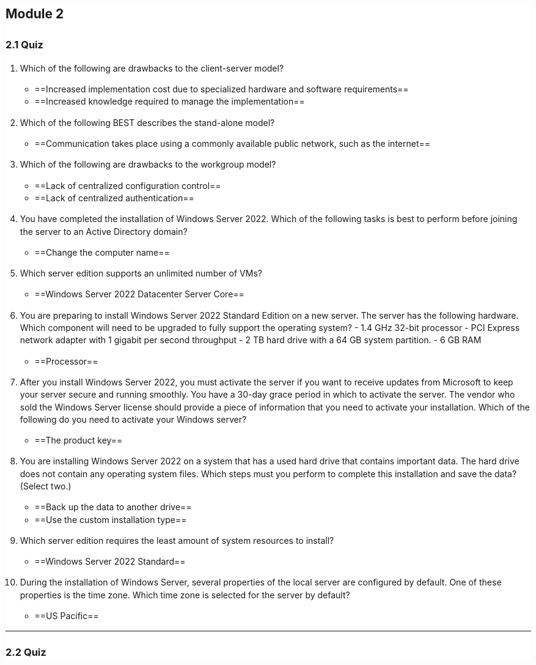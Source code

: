## Module 2
### 2.1 Quiz

1. Which of the following are drawbacks to the client-server model?
	- ==Increased implementation cost due to specialized hardware and software requirements==
	- ==Increased knowledge required to manage the implementation==

2. Which of the following BEST describes the stand-alone model?
	- ==Communication takes place using a commonly available public network, such as the internet==

3. Which of the following are drawbacks to the workgroup model?
	- ==Lack of centralized configuration control==
	- ==Lack of centralized authentication==

4. You have completed the installation of Windows Server 2022. Which of the following tasks is best to perform before joining the server to an Active Directory domain?
	- ==Change the computer name==

5. Which server edition supports an unlimited number of VMs?
	- ==Windows Server 2022 Datacenter Server Core==

6. You are preparing to install Windows Server 2022 Standard Edition on a new server. The server has the following hardware. Which component will need to be upgraded to fully support the operating system?
		- 1.4 GHz 32-bit processor
		- PCI Express network adapter with 1 gigabit per second throughput
		- 2 TB hard drive with a 64 GB system partition.
		- 6 GB RAM
	- ==Processor==

7. After you install Windows Server 2022, you must activate the server if you want to receive updates from Microsoft to keep your server secure and running smoothly. You have a 30-day grace period in which to activate the server. The vendor who sold the Windows Server license should provide a piece of information that you need to activate your installation. Which of the following do you need to activate your Windows server?
	- ==The product key==

8. You are installing Windows Server 2022 on a system that has a used hard drive that contains important data. The hard drive does not contain any operating system files. Which steps must you perform to complete this installation and save the data? (Select two.)
	- ==Back up the data to another drive==
	- ==Use the custom installation type==

9. Which server edition requires the least amount of system resources to install?
	- ==Windows Server 2022 Standard==

10. During the installation of Windows Server, several properties of the local server are configured by default. One of these properties is the time zone. Which time zone is selected for the server by default?
	- ==US Pacific==

---
### 2.2 Quiz

